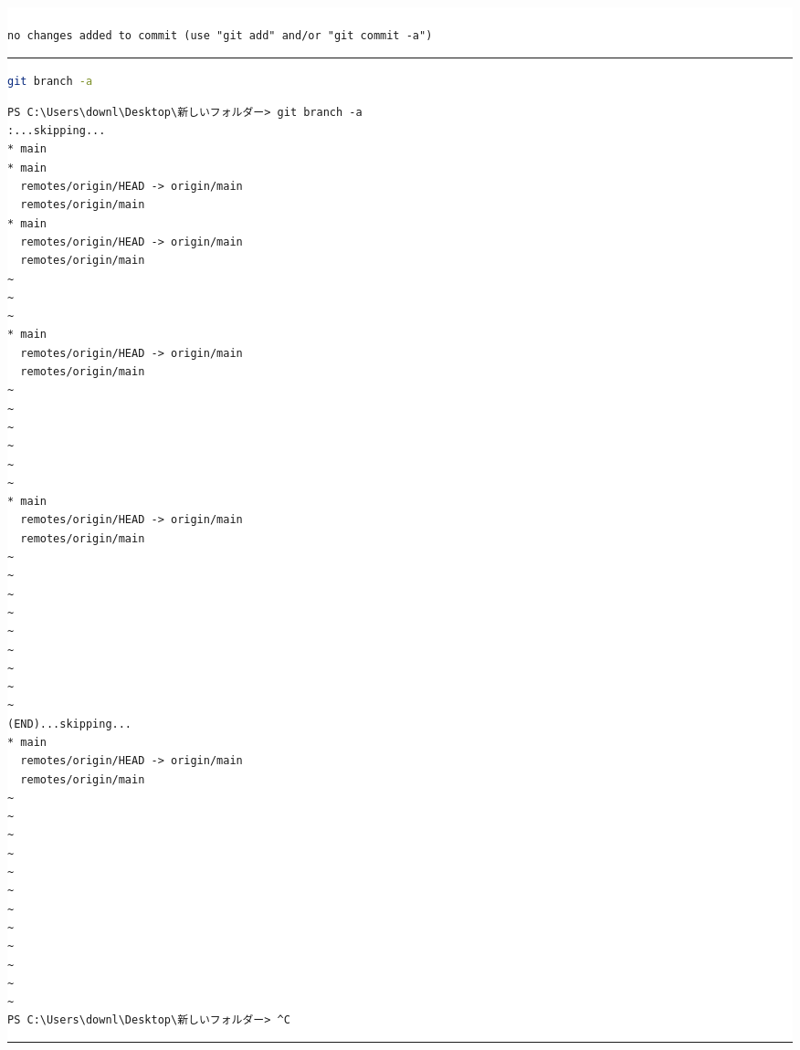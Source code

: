 ```

no changes added to commit (use "git add" and/or "git commit -a")

```

---

```bash
git branch -a
```

```
PS C:\Users\downl\Desktop\新しいフォルダー> git branch -a
:...skipping...
* main
* main
  remotes/origin/HEAD -> origin/main
  remotes/origin/main
* main
  remotes/origin/HEAD -> origin/main
  remotes/origin/main
~
~
~
* main
  remotes/origin/HEAD -> origin/main
  remotes/origin/main
~
~
~
~
~
~
* main
  remotes/origin/HEAD -> origin/main
  remotes/origin/main
~
~
~
~
~
~
~
~
~
(END)...skipping...
* main
  remotes/origin/HEAD -> origin/main
  remotes/origin/main
~
~
~
~
~
~
~
~
~
~
~
~
PS C:\Users\downl\Desktop\新しいフォルダー> ^C
```

---